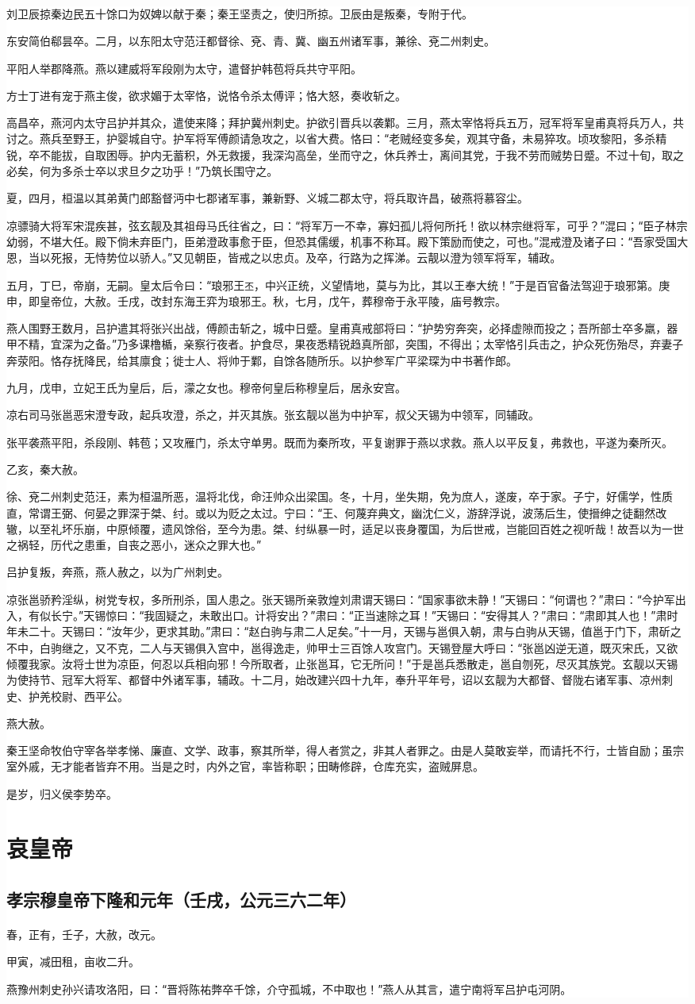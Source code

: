 刘卫辰掠秦边民五十馀口为奴婢以献于秦；秦王坚责之，使归所掠。卫辰由是叛秦，专附于代。

东安简伯郗昙卒。二月，以东阳太守范汪都督徐、兗、青、冀、幽五州诸军事，兼徐、兗二州刺史。

平阳人举郡降燕。燕以建威将军段刚为太守，遣督护韩苞将兵共守平阳。

方士丁进有宠于燕主俊，欲求媚于太宰恪，说恪令杀太傅评；恪大怒，奏收斩之。

高昌卒，燕河内太守吕护并其众，遣使来降；拜护冀州刺史。护欲引晋兵以袭鄴。三月，燕太宰恪将兵五万，冠军将军皇甫真将兵万人，共讨之。燕兵至野王，护婴城自守。护军将军傅颜请急攻之，以省大费。恪曰：“老贼经变多矣，观其守备，未易猝攻。顷攻黎阳，多杀精锐，卒不能拔，自取困辱。护内无蓄积，外无救援，我深沟高垒，坐而守之，休兵养士，离间其党，于我不劳而贼势日蹙。不过十旬，取之必矣，何为多杀士卒以求旦夕之功乎！”乃筑长围守之。

夏，四月，桓温以其弟黄门郎豁督沔中七郡诸军事，兼新野、义城二郡太守，将兵取许昌，破燕将慕容尘。

凉骠骑大将军宋混疾甚，弦玄靓及其祖母马氏往省之，曰：“将军万一不幸，寡妇孤儿将何所托！欲以林宗继将军，可乎？”混曰；“臣子林宗幼弱，不堪大任。殿下倘未弃臣门，臣弟澄政事愈于臣，但恐其儒缓，机事不称耳。殿下策励而使之，可也。”混戒澄及诸子曰：“吾家受国大恩，当以死报，无恃势位以骄人。”又见朝臣，皆戒之以忠贞。及卒，行路为之挥涕。云靓以澄为领军将军，辅政。

五月，丁巳，帝崩，无嗣。皇太后令曰：“琅邪王`丕`，中兴正统，义望情地，莫与为比，其以王奉大统！”于是百官备法驾迎于琅邪第。庚申，即皇帝位，大赦。壬戌，改封东海王弈为琅邪王。秋，七月，戊午，葬穆帝于永平陵，庙号教宗。

燕人围野王数月，吕护遣其将张兴出战，傅颜击斩之，城中日蹙。皇甫真戒部将曰：“护势穷奔突，必择虚隙而投之；吾所部士卒多羸，器甲不精，宜深为之备。”乃多课橹楯，亲察行夜者。护食尽，果夜悉精锐趋真所部，突围，不得出；太宰恪引兵击之，护众死伤殆尽，弃妻子奔荥阳。恪存抚降民，给其廪食；徙士人、将帅于鄴，自馀各随所乐。以护参军广平梁琛为中书著作郎。

九月，戊申，立妃王氏为皇后，后，濛之女也。穆帝何皇后称穆皇后，居永安宫。

凉右司马张邕恶宋澄专政，起兵攻澄，杀之，并灭其族。张玄靓以邕为中护军，叔父天锡为中领军，同辅政。

张平袭燕平阳，杀段刚、韩苞；又攻雁门，杀太守单男。既而为秦所攻，平复谢罪于燕以求救。燕人以平反复，弗救也，平遂为秦所灭。

乙亥，秦大赦。

徐、兗二州刺史范汪，素为桓温所恶，温将北伐，命汪帅众出梁国。冬，十月，坐失期，免为庶人，遂废，卒于家。子宁，好儒学，性质直，常谓王弼、何晏之罪深于桀、纣。或以为贬之太过。宁曰：“王、何蔑弃典文，幽沈仁义，游辞浮说，波荡后生，使搢绅之徒翻然改辙，以至礼坏乐崩，中原倾覆，遗风馀俗，至今为患。桀、纣纵暴一时，适足以丧身覆国，为后世戒，岂能回百姓之视听哉！故吾以为一世之祸轻，历代之患重，自丧之恶小，迷众之罪大也。”

吕护复叛，奔燕，燕人赦之，以为广州刺史。

凉张邕骄矜淫纵，树党专权，多所刑杀，国人患之。张天锡所亲敦煌刘肃谓天锡曰：“国家事欲未静！”天锡曰：“何谓也？”肃曰：“今护军出入，有似长宁。”天锡惊曰：“我固疑之，未敢出口。计将安出？”肃曰：“正当速除之耳！”天锡曰：“安得其人？”肃曰：“肃即其人也！”肃时年未二十。天锡曰：“汝年少，更求其助。”肃曰：“赵白驹与肃二人足矣。”十一月，天锡与邕俱入朝，肃与白驹从天锡，值邕于门下，肃斫之不中，白驹继之，又不克，二人与天锡俱入宫中，邕得逸走，帅甲士三百馀人攻宫门。天锡登屋大呼曰：“张邕凶逆无道，既灭宋氏，又欲倾覆我家。汝将士世为凉臣，何忍以兵相向邪！今所取者，止张邕耳，它无所问！”于是邕兵悉散走，邕自刎死，尽灭其族党。玄靓以天锡为使持节、冠军大将军、都督中外诸军事，辅政。十二月，始改建兴四十九年，奉升平年号，诏以玄靓为大都督、督陇右诸军事、凉州刺史、护羌校尉、西平公。

燕大赦。

秦王坚命牧伯守宰各举孝悌、廉直、文学、政事，察其所举，得人者赏之，非其人者罪之。由是人莫敢妄举，而请托不行，士皆自励；虽宗室外戚，无才能者皆弃不用。当是之时，内外之官，率皆称职；田畴修辟，仓库充实，盗贼屏息。

是岁，归义侯李势卒。

# 哀皇帝

## 孝宗穆皇帝下隆和元年（壬戌，公元三六二年）

春，正有，壬子，大赦，改元。

甲寅，减田租，亩收二升。

燕豫州刺史孙兴请攻洛阳，曰：“晋将陈祐弊卒千馀，介守孤城，不中取也！”燕人从其言，遣宁南将军吕护屯河阴。
